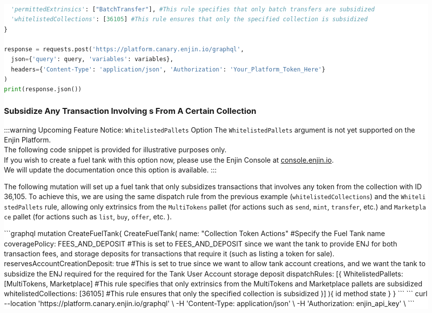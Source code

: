 ```python
  'permittedExtrinsics': ["BatchTransfer"], #This rule specifies that only batch transfers are subsidized
  'whitelistedCollections': [36105] #This rule ensures that only the specified collection is subsidized
}

response = requests.post('https://platform.canary.enjin.io/graphql',
  json={'query': query, 'variables': variables},
  headers={'Content-Type': 'application/json', 'Authorization': 'Your_Platform_Token_Here'}
)
print(response.json())
```
  </TabItem>
</Tabs>

### Subsidize Any Transaction Involving <GlossaryTerm id="multitoken" />s From A Certain Collection

:::warning Upcoming Feature Notice: `WhitelistedPallets` Option
The `WhitelistedPallets` argument is not yet supported on the Enjin Platform.  
The following code snippet is provided for illustrative purposes only.  
If you wish to create a fuel tank with this option now, please use the Enjin Console at [console.enjin.io](https://console.enjin.io).  
We will update the documentation once this option is available.
:::

The following mutation will set up a fuel tank that only subsidizes transactions that involves any token from the collection with ID 36,105. To achieve this, we are using the same dispatch rule from the previous example (`whitelistedCollections`) and the `WhitelistedPallets` rule, allowing only extrinsics from the `MultiTokens` pallet (for actions such as `send`, `mint`, `transfer`, etc.) and `Marketplace` pallet (for actions such as `list`, `buy`, `offer`, etc. ).

<Tabs>
  <TabItem value="graphql" label="GraphQL">
```graphql
mutation CreateFuelTank{
  CreateFuelTank(
    name: "Collection Token Actions" #Specify the Fuel Tank name
    coveragePolicy: FEES_AND_DEPOSIT #This is set to FEES_AND_DEPOSIT since we want the tank to provide ENJ for both transaction fees, and storage deposits for transactions that require it (such as listing a token for sale).
    reservesAccountCreationDeposit: true #This is set to true since we want to allow tank account creations, and we want the tank to subsidize the ENJ required for the required for the Tank User Account storage deposit
    dispatchRules: [{
      WhitelistedPallets: [MultiTokens, Marketplace] #This rule specifies that only extrinsics from the MultiTokens and Marketplace pallets are subsidized
      whitelistedCollections: [36105] #This rule ensures that only the specified collection is subsidized
    }]
  ){
    id
    method
    state
  }
}
```
  </TabItem>
  <TabItem value="curl" label="cURL">
```
curl --location 'https://platform.canary.enjin.io/graphql' \
-H 'Content-Type: application/json' \
-H 'Authorization: enjin_api_key' \
```